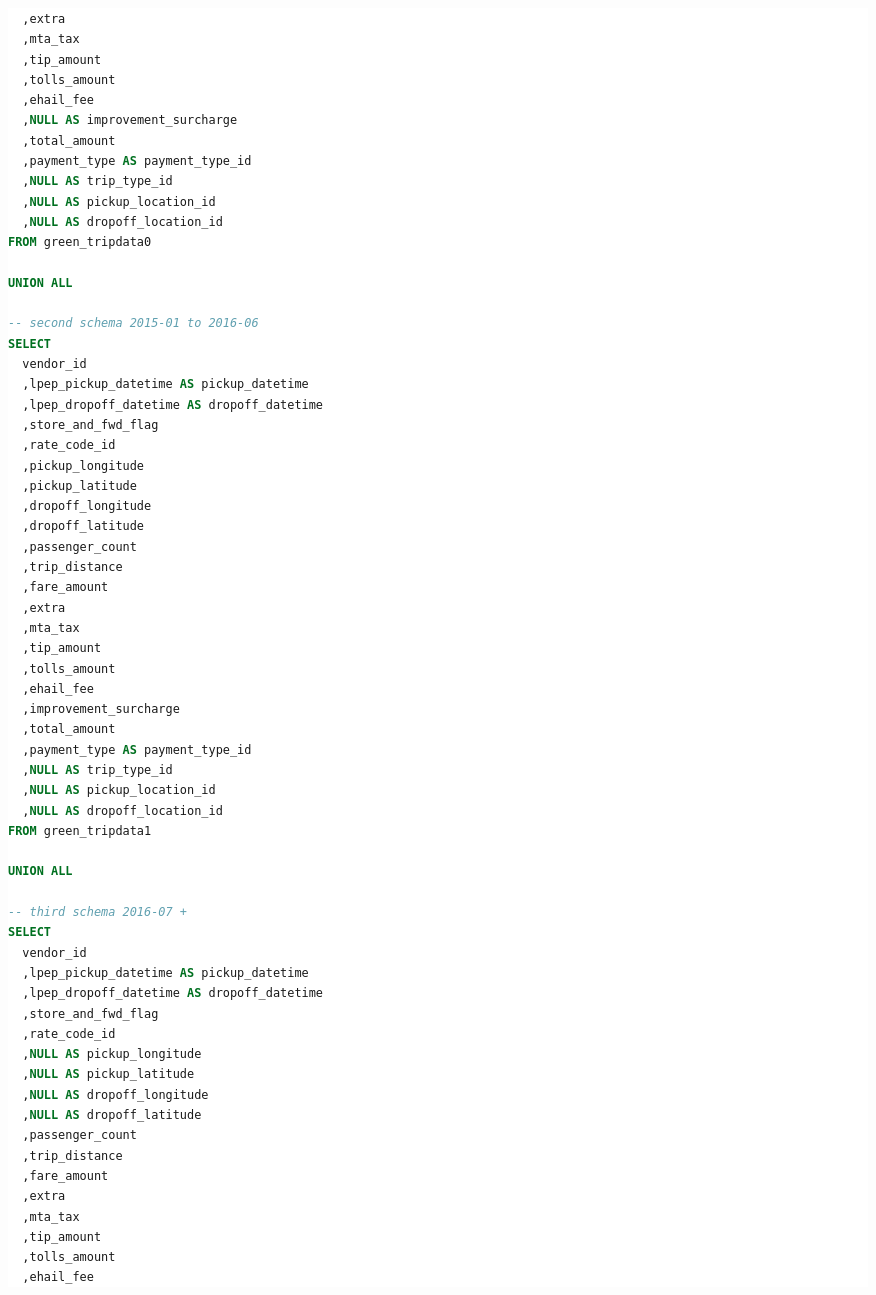 ```sql
  ,extra
  ,mta_tax
  ,tip_amount
  ,tolls_amount
  ,ehail_fee
  ,NULL AS improvement_surcharge
  ,total_amount
  ,payment_type AS payment_type_id
  ,NULL AS trip_type_id
  ,NULL AS pickup_location_id
  ,NULL AS dropoff_location_id
FROM green_tripdata0

UNION ALL

-- second schema 2015-01 to 2016-06
SELECT
  vendor_id
  ,lpep_pickup_datetime AS pickup_datetime
  ,lpep_dropoff_datetime AS dropoff_datetime
  ,store_and_fwd_flag
  ,rate_code_id
  ,pickup_longitude
  ,pickup_latitude
  ,dropoff_longitude
  ,dropoff_latitude
  ,passenger_count
  ,trip_distance
  ,fare_amount
  ,extra
  ,mta_tax
  ,tip_amount
  ,tolls_amount
  ,ehail_fee
  ,improvement_surcharge
  ,total_amount
  ,payment_type AS payment_type_id
  ,NULL AS trip_type_id
  ,NULL AS pickup_location_id
  ,NULL AS dropoff_location_id
FROM green_tripdata1

UNION ALL

-- third schema 2016-07 +
SELECT
  vendor_id
  ,lpep_pickup_datetime AS pickup_datetime
  ,lpep_dropoff_datetime AS dropoff_datetime
  ,store_and_fwd_flag
  ,rate_code_id
  ,NULL AS pickup_longitude
  ,NULL AS pickup_latitude
  ,NULL AS dropoff_longitude
  ,NULL AS dropoff_latitude
  ,passenger_count
  ,trip_distance
  ,fare_amount
  ,extra
  ,mta_tax
  ,tip_amount
  ,tolls_amount
  ,ehail_fee
```